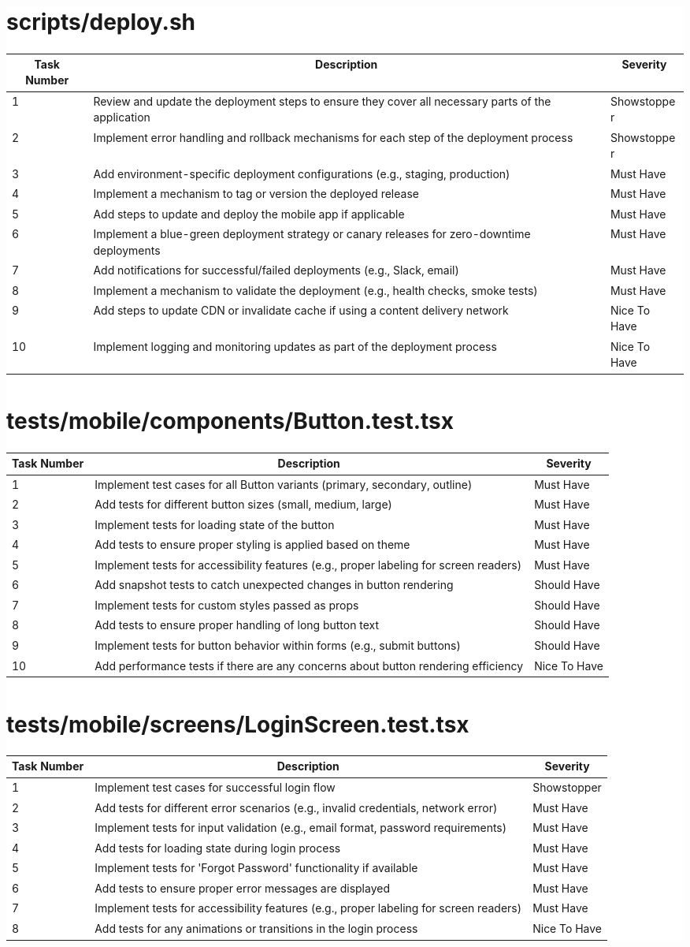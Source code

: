 # scripts/deploy.sh

| Task Number | Description | Severity |
|-------------|-------------|----------|
| 1 | Review and update the deployment steps to ensure they cover all necessary parts of the application | Showstopper |
| 2 | Implement error handling and rollback mechanisms for each step of the deployment process | Showstopper |
| 3 | Add environment-specific deployment configurations (e.g., staging, production) | Must Have |
| 4 | Implement a mechanism to tag or version the deployed release | Must Have |
| 5 | Add steps to update and deploy the mobile app if applicable | Must Have |
| 6 | Implement a blue-green deployment strategy or canary releases for zero-downtime deployments | Must Have |
| 7 | Add notifications for successful/failed deployments (e.g., Slack, email) | Must Have |
| 8 | Implement a mechanism to validate the deployment (e.g., health checks, smoke tests) | Must Have |
| 9 | Add steps to update CDN or invalidate cache if using a content delivery network | Nice To Have |
| 10 | Implement logging and monitoring updates as part of the deployment process | Nice To Have |

# tests/mobile/components/Button.test.tsx

| Task Number | Description | Severity |
|-------------|-------------|----------|
| 1 | Implement test cases for all Button variants (primary, secondary, outline) | Must Have |
| 2 | Add tests for different button sizes (small, medium, large) | Must Have |
| 3 | Implement tests for loading state of the button | Must Have |
| 4 | Add tests to ensure proper styling is applied based on theme | Must Have |
| 5 | Implement tests for accessibility features (e.g., proper labeling for screen readers) | Must Have |
| 6 | Add snapshot tests to catch unexpected changes in button rendering | Should Have |
| 7 | Implement tests for custom styles passed as props | Should Have |
| 8 | Add tests to ensure proper handling of long button text | Should Have |
| 9 | Implement tests for button behavior within forms (e.g., submit buttons) | Should Have |
| 10 | Add performance tests if there are any concerns about button rendering efficiency | Nice To Have |

# tests/mobile/screens/LoginScreen.test.tsx

| Task Number | Description | Severity |
|-------------|-------------|----------|
| 1 | Implement test cases for successful login flow | Showstopper |
| 2 | Add tests for different error scenarios (e.g., invalid credentials, network error) | Must Have |
| 3 | Implement tests for input validation (e.g., email format, password requirements) | Must Have |
| 4 | Add tests for loading state during login process | Must Have |
| 5 | Implement tests for 'Forgot Password' functionality if available | Must Have |
| 6 | Add tests to ensure proper error messages are displayed | Must Have |
| 7 | Implement tests for accessibility features (e.g., proper labeling for screen readers) | Must Have |
| 8 | Add tests for any animations or transitions in the login process | Nice To Have |